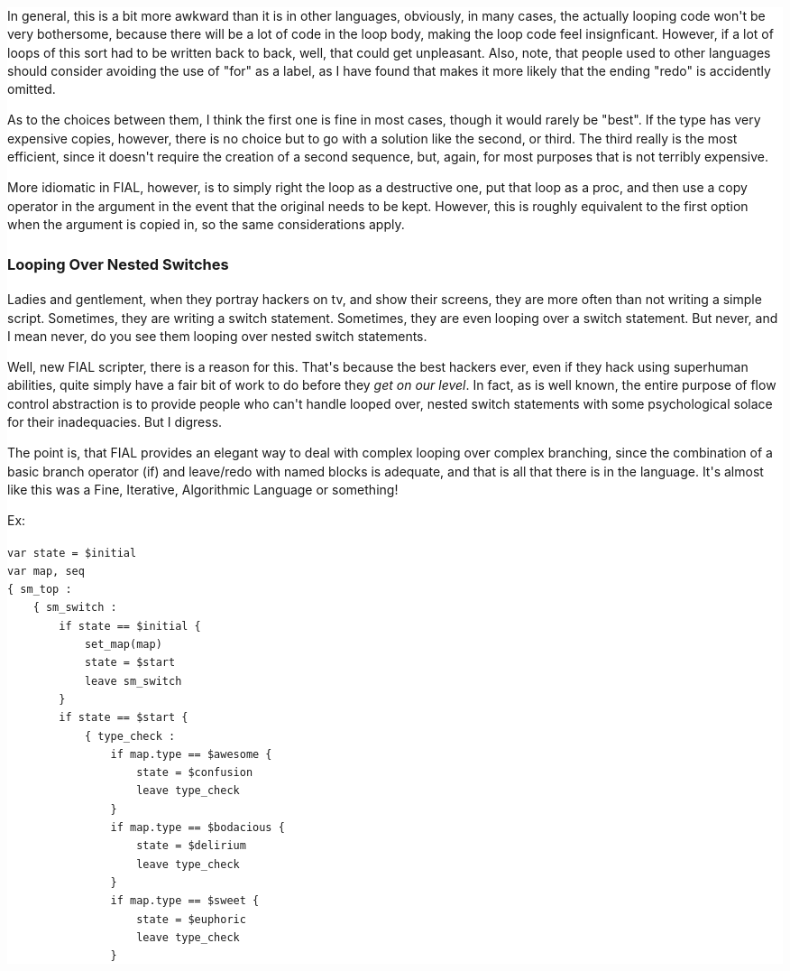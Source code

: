 
In general, this is a bit more awkward than it is in other languages, obviously,
in many cases, the actually looping code won't be very bothersome, because there
will be a lot of code in the loop body, making the loop code feel insignficant.
However, if a lot of loops of this sort had to be written back to back, well,
that could get unpleasant.  Also, note, that people used to other languages
should consider avoiding the use of "for" as a label, as I have found that makes
it more likely that the ending "redo" is accidently omitted.  

As to the choices between them, I think the first one is fine in most cases,
though it would rarely be "best".  If the type has very expensive copies,
however, there is no choice but to go with a solution like the second, or third.
The third really is the most efficient, since it doesn't require the creation of
a second sequence, but, again, for most purposes that is not terribly expensive.  

More idiomatic in FIAL, however, is to simply right the loop as a destructive
one, put that loop as a proc, and then use a copy operator in the argument 
in the event that the original needs to be kept.  However, this is roughly
equivalent to the first option when the argument is copied in, so the same
considerations apply.  

### Looping Over Nested Switches

Ladies and gentlement, when they portray hackers on tv, and show their screens,
they are more often than not writing a simple script.  Sometimes, they are
writing a switch statement.  Sometimes, they are even looping over a switch
statement.  But never, and I mean never, do you see them looping over nested
switch statements.  

Well, new FIAL scripter, there is a reason for this.  That's because the best
hackers ever, even if they hack using superhuman abilities, quite simply have a
fair bit of work to do before they _get on our level_.  In fact, as is well
known, the entire purpose of flow control abstraction is to provide people who
can't handle looped over, nested switch statements with some psychological
solace for their inadequacies.  But I digress.  

The point is, that FIAL provides an elegant way to deal with complex looping
over complex branching, since the combination of a basic branch operator (if)
and leave/redo with named blocks is adequate, and that is all that there is in
the language.  It's almost like this was a Fine, Iterative, Algorithmic Language
or something!

Ex:

    var state = $initial
    var map, seq
    { sm_top :
        { sm_switch :
            if state == $initial {
                set_map(map)
                state = $start
                leave sm_switch
            }
            if state == $start {
                { type_check : 
                    if map.type == $awesome {
                        state = $confusion
                        leave type_check
                    }
                    if map.type == $bodacious {
                        state = $delirium 
                        leave type_check
                    }
                    if map.type == $sweet {
                        state = $euphoric
                        leave type_check
                    }